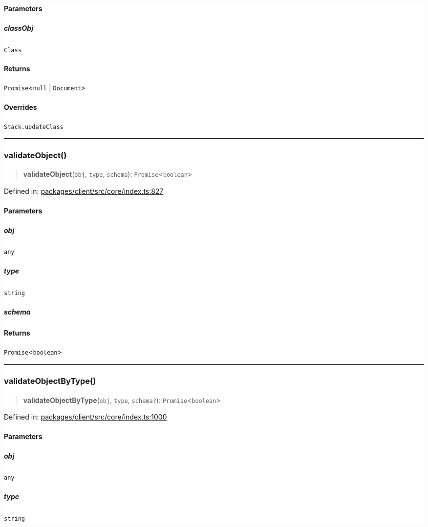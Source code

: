 #### Parameters

##### classObj

[`Class`](Class.md)

#### Returns

`Promise`\<`null` \| `Document`\>

#### Overrides

`Stack.updateClass`

***

### validateObject()

> **validateObject**(`obj`, `type`, `schema`): `Promise`\<`boolean`\>

Defined in: [packages/client/src/core/index.ts:827](https://github.com/onyx-og/docstack/blob/4c91ccc0c048deefa90df955aedb28105b2e2ce1/packages/client/src/core/index.ts#L827)

#### Parameters

##### obj

`any`

##### type

`string`

##### schema

#### Returns

`Promise`\<`boolean`\>

***

### validateObjectByType()

> **validateObjectByType**(`obj`, `type`, `schema?`): `Promise`\<`boolean`\>

Defined in: [packages/client/src/core/index.ts:1000](https://github.com/onyx-og/docstack/blob/4c91ccc0c048deefa90df955aedb28105b2e2ce1/packages/client/src/core/index.ts#L1000)

#### Parameters

##### obj

`any`

##### type

`string`
